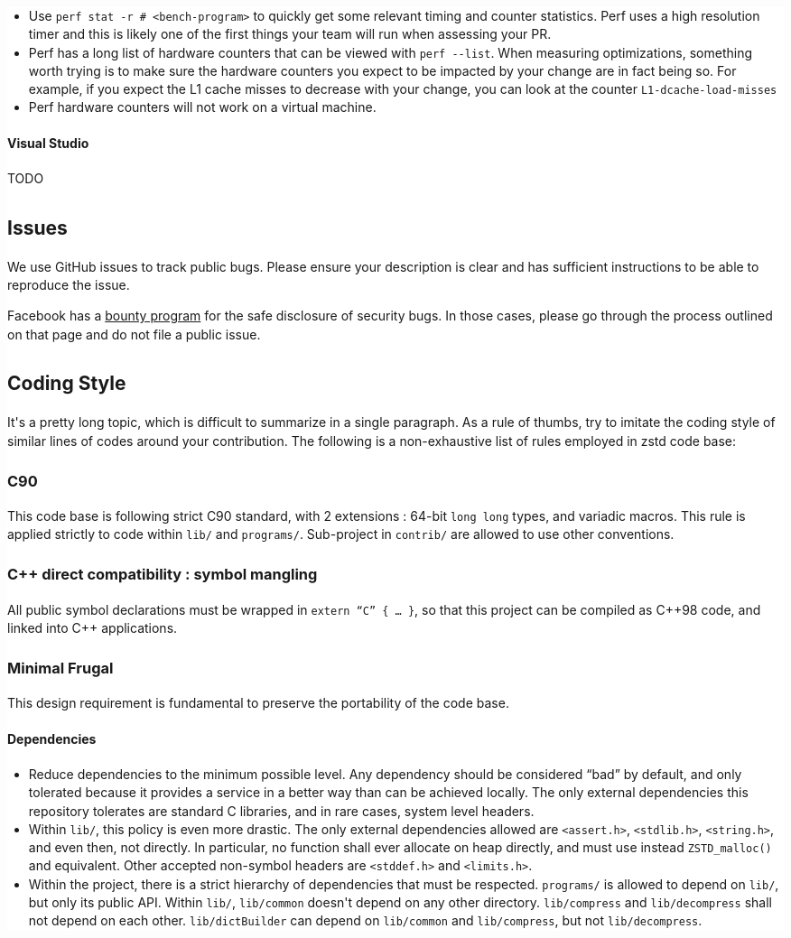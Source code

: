 -   Use `perf stat -r # <bench-program>` to quickly get some relevant timing and
    counter statistics. Perf uses a high resolution timer and this is likely one
    of the first things your team will run when assessing your PR.
-   Perf has a long list of hardware counters that can be viewed with
    `perf --list`. When measuring optimizations, something worth trying is to
    make sure the hardware counters you expect to be impacted by your change are
    in fact being so. For example, if you expect the L1 cache misses to decrease
    with your change, you can look at the counter `L1-dcache-load-misses`
-   Perf hardware counters will not work on a virtual machine.

#### Visual Studio

TODO

## Issues

We use GitHub issues to track public bugs. Please ensure your description is
clear and has sufficient instructions to be able to reproduce the issue.

Facebook has a [bounty program](https://www.facebook.com/whitehat/) for the safe
disclosure of security bugs. In those cases, please go through the process
outlined on that page and do not file a public issue.

## Coding Style

It's a pretty long topic, which is difficult to summarize in a single paragraph.
As a rule of thumbs, try to imitate the coding style of similar lines of codes
around your contribution. The following is a non-exhaustive list of rules
employed in zstd code base:

### C90

This code base is following strict C90 standard, with 2 extensions : 64-bit
`long long` types, and variadic macros. This rule is applied strictly to code
within `lib/` and `programs/`. Sub-project in `contrib/` are allowed to use
other conventions.

### C++ direct compatibility : symbol mangling

All public symbol declarations must be wrapped in `extern “C” { … }`, so that
this project can be compiled as C++98 code, and linked into C++ applications.

### Minimal Frugal

This design requirement is fundamental to preserve the portability of the code
base.

#### Dependencies

-   Reduce dependencies to the minimum possible level. Any dependency should be
    considered “bad” by default, and only tolerated because it provides a
    service in a better way than can be achieved locally. The only external
    dependencies this repository tolerates are standard C libraries, and in rare
    cases, system level headers.
-   Within `lib/`, this policy is even more drastic. The only external
    dependencies allowed are `<assert.h>`, `<stdlib.h>`, `<string.h>`, and even
    then, not directly. In particular, no function shall ever allocate on heap
    directly, and must use instead `ZSTD_malloc()` and equivalent. Other
    accepted non-symbol headers are `<stddef.h>` and `<limits.h>`.
-   Within the project, there is a strict hierarchy of dependencies that must be
    respected. `programs/` is allowed to depend on `lib/`, but only its public
    API. Within `lib/`, `lib/common` doesn't depend on any other directory.
    `lib/compress` and `lib/decompress` shall not depend on each other.
    `lib/dictBuilder` can depend on `lib/common` and `lib/compress`, but not
    `lib/decompress`.

